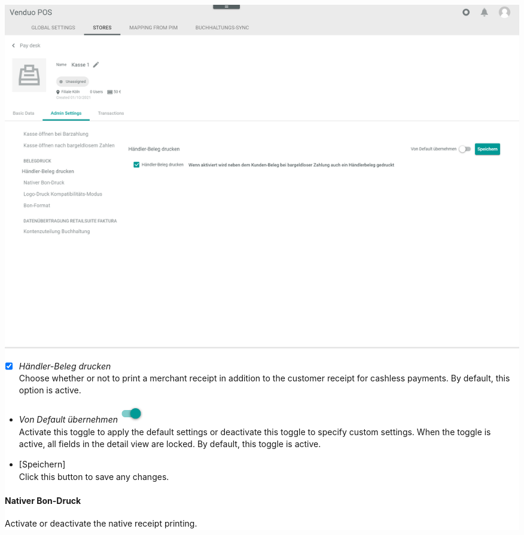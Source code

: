 ![Händler-Beleg drucken](/Assets/Screenshots/POS/Management/Stores/PayDesk/AdminSettings/AdminSettings03.png "[Händler-Beleg drucken]")

- [x] *Händler-Beleg drucken*   
  Choose whether or not to print a merchant receipt in addition to the customer receipt for cashless payments. By default, this option is active.

- *Von Default übernehmen* ![Toggle](/Assets/Icons/Toggle.png "[Toggle]")    
  Activate this toggle to apply the default settings or deactivate this toggle to specify custom settings. When the toggle is active, all fields in the detail view are locked. By default, this toggle is active.

- [Speichern]    
  Click this button to save any changes.


#### Nativer Bon-Druck

Activate or deactivate the native receipt printing.


[comment]: <> (not working)
  [comment]: <> (which formats? doesn't work)
  [comment]: <> (Should the country field be mandatory and a drop-down list?)
[comment]: <> (when I proceed with the active toggle, go back and try to continue the wizard again, an error message is displayed: Saving failed ETLAttributeMap for destinationAttribute with name Bestand does already exist for ETLAttributeSetMap with id 672. -> Bug?)  
  [comment]: <> (Should the country field be mandatory and a drop-down list?)
  [comment]: <> ("Setting will be deleted, should always be active")
[comment]: <> (need information; Is that right?)
[comment]: <> (Is shelf name right? Not number of the shelf?)
  [comment]: <> (Why is the format another one than for the store?)
  [comment]: <> ("Setting will be deleted, should always be active")
[comments]: <> (For me, a new tab in the browser is displayed with the shift summary. Is it like that by default or do I have to configure it somewhere in the printing settings?)